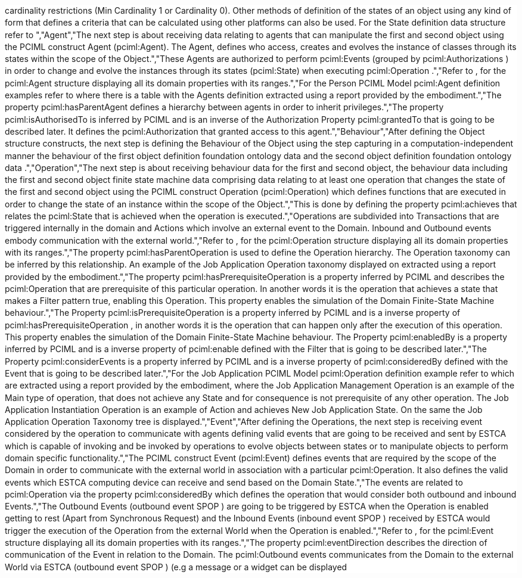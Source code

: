 cardinality restrictions (Min Cardinality 1 or Cardinality 0). Other methods of definition of the states of an object using any kind of form that defines a criteria that can be calculated using other platforms can also be used. For the State definition  data structure refer to ","Agent","The next step is about receiving data relating to agents that can manipulate the first and second object  using the PCIML construct Agent  (pciml:Agent). The Agent, defines who access, creates and evolves the instance of classes through its states within the scope of the Object.","These Agents are authorized to perform pciml:Events  (grouped by pciml:Authorizations ) in order to change and evolve the instances through its states (pciml:State)  when executing pciml:Operation .","Refer to , for the pciml:Agent structure displaying all its domain properties with its ranges.","For the Person PCIML Model pciml:Agent  definition examples refer to where there is a table with the Agents definition  extracted using a report provided by the embodiment.","The property pciml:hasParentAgent  defines a hierarchy between agents in order to inherit privileges.","The property pciml:isAuthorisedTo  is inferred by PCIML and is an inverse of the Authorization Property pciml:grantedTo that is going to be described later. It defines the pciml:Authorization  that granted access to this agent.","Behaviour","After defining the Object structure constructs, the next step is defining the Behaviour of the Object using the step capturing in a computation-independent manner the behaviour of the first object definition foundation ontology data and the second object definition foundation ontology data .","Operation","The next step is about receiving behaviour data for the first and second object, the behaviour data including the first and second object finite state machine data comprising data relating to at least one operation that changes the state of the first and second object  using the PCIML construct Operation  (pciml:Operation) which defines functions that are executed in order to change the state of an instance within the scope of the Object.","This is done by defining the property pciml:achieves  that relates the pciml:State  that is achieved when the operation is executed.","Operations are subdivided into Transactions that are triggered internally in the domain and Actions which involve an external event to the Domain. Inbound and Outbound events embody communication with the external world.","Refer to , for the pciml:Operation  structure displaying all its domain properties with its ranges.","The property pciml:hasParentOperation  is used to define the Operation hierarchy. The Operation taxonomy can be inferred by this relationship. An example of the Job Application Operation taxonomy  displayed on extracted using a report provided by the embodiment.","The property pciml:hasPrerequisiteOperation  is a property inferred by PCIML and describes the pciml:Operation that are prerequisite of this particular operation. In another words it is the operation that achieves a state that makes a Filter pattern true, enabling this Operation. This property enables the simulation of the Domain Finite-State Machine behaviour.","The Property pciml:isPrerequisiteOperation  is a property inferred by PCIML and is a inverse property of pciml:hasPrerequisiteOperation , in another words it is the operation that can happen only after the execution of this operation. This property enables the simulation of the Domain Finite-State Machine behaviour. The Property pciml:enabledBy  is a property inferred by PCIML and is a inverse property of pciml:enable  defined with the Filter that is going to be described later.","The Property pciml:considerEvents  is a property inferred by PCIML and is a inverse property of pciml:consideredBy  defined with the Event that is going to be described later.","For the Job Application PCIML Model pciml:Operation definition example refer to which are extracted using a report provided by the embodiment, where the Job Application Management Operation  is an example of the Main type of operation, that does not achieve any State and for consequence is not prerequisite of any other operation. The Job Application Instantiation  Operation is an example of Action and achieves New Job Application State. On the same the Job Application Operation Taxonomy tree  is displayed.","Event","After defining the Operations, the next step is receiving event considered by the operation to communicate with agents  defining valid events that are going to be received and sent by ESTCA which is capable of invoking and be invoked by operations to evolve objects between states or to manipulate objects to perform domain specific functionality.","The PCIML construct Event  (pciml:Event) defines events that are required by the scope of the Domain in order to communicate with the external world in association with a particular pciml:Operation. It also defines the valid events which ESTCA computing device can receive and send based on the Domain State.","The events are related to pciml:Operation  via the property pciml:consideredBy  which defines the operation that would consider both outbound and inbound Events.","The Outbound Events (outbound event SPOP ) are going to be triggered by ESTCA when the Operation is enabled getting to rest (Apart from Synchronous Request) and the Inbound Events (inbound event SPOP ) received by ESTCA would trigger the execution of the Operation from the external World when the Operation is enabled.","Refer to , for the pciml:Event  structure displaying all its domain properties with its ranges.","The property pciml:eventDirection  describes the direction of communication of the Event in relation to the Domain. The pciml:Outbound events communicates from the Domain to the external World via ESTCA (outbound event SPOP ) (e.g a message or a widget can be displayed